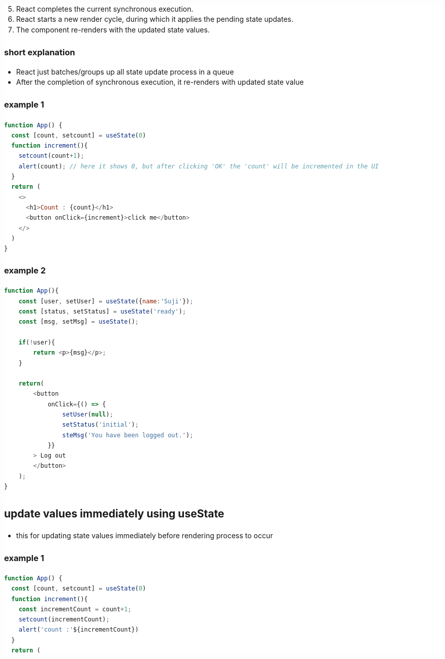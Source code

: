 5. React completes the current synchronous execution.
6. React starts a new render cycle, during which it applies the pending state updates.
7. The component re-renders with the updated state values.

### short explanation
- React just batches/groups up all state update process in a queue
- After the completion of synchronous execution, it re-renders with updated state value

### example 1
```javascript
function App() {
  const [count, setcount] = useState(0)
  function increment(){
    setcount(count+1);
    alert(count); // here it shows 0, but after clicking 'OK' the 'count' will be incremented in the UI
  }
  return (
    <>
      <h1>Count : {count}</h1>
      <button onClick={increment}>click me</button>
    </>
  )
}
```

### example 2
```javascript
function App(){
	const [user, setUser] = useState({name:'Suji'});
	const [status, setStatus] = useState('ready');
	const [msg, setMsg] = useState();

	if(!user){
		return <p>{msg}</p>;
	}

	return(
		<button
			onClick={() => {
				setUser(null);
				setStatus('initial');
				steMsg('You have been logged out.');
			}}
		> Log out 
		</button>
	);
}
```

## update values immediately using useState
- this for updating state values immediately before rendering process to occur
### example 1
```javascript
function App() {
  const [count, setcount] = useState(0)
  function increment(){
	const incrementCount = count+1;
    setcount(incrementCount);
    alert('count :'${incrementCount})
  }
  return (
```